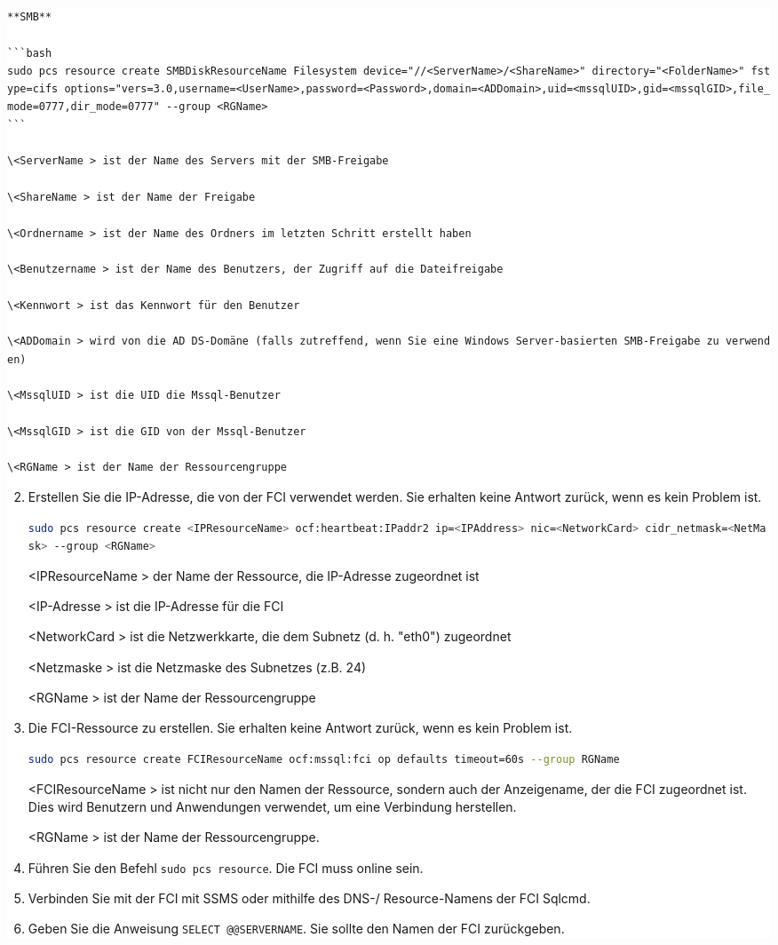     **SMB**

    ```bash
    sudo pcs resource create SMBDiskResourceName Filesystem device="//<ServerName>/<ShareName>" directory="<FolderName>" fstype=cifs options="vers=3.0,username=<UserName>,password=<Password>,domain=<ADDomain>,uid=<mssqlUID>,gid=<mssqlGID>,file_mode=0777,dir_mode=0777" --group <RGName>
    ```

    \<ServerName > ist der Name des Servers mit der SMB-Freigabe

    \<ShareName > ist der Name der Freigabe

    \<Ordnername > ist der Name des Ordners im letzten Schritt erstellt haben
    
    \<Benutzername > ist der Name des Benutzers, der Zugriff auf die Dateifreigabe

    \<Kennwort > ist das Kennwort für den Benutzer

    \<ADDomain > wird von die AD DS-Domäne (falls zutreffend, wenn Sie eine Windows Server-basierten SMB-Freigabe zu verwenden)

    \<MssqlUID > ist die UID die Mssql-Benutzer

    \<MssqlGID > ist die GID von der Mssql-Benutzer

    \<RGName > ist der Name der Ressourcengruppe
 
2.  Erstellen Sie die IP-Adresse, die von der FCI verwendet werden. Sie erhalten keine Antwort zurück, wenn es kein Problem ist.

    ```bash
    sudo pcs resource create <IPResourceName> ocf:heartbeat:IPaddr2 ip=<IPAddress> nic=<NetworkCard> cidr_netmask=<NetMask> --group <RGName>
    ```

    \<IPResourceName > der Name der Ressource, die IP-Adresse zugeordnet ist

    \<IP-Adresse > ist die IP-Adresse für die FCI

    \<NetworkCard > ist die Netzwerkkarte, die dem Subnetz (d. h. "eth0") zugeordnet

    \<Netzmaske > ist die Netzmaske des Subnetzes (z.B. 24)

    \<RGName > ist der Name der Ressourcengruppe
 
3.  Die FCI-Ressource zu erstellen. Sie erhalten keine Antwort zurück, wenn es kein Problem ist.

    ```bash
    sudo pcs resource create FCIResourceName ocf:mssql:fci op defaults timeout=60s --group RGName
    ```

    \<FCIResourceName > ist nicht nur den Namen der Ressource, sondern auch der Anzeigename, der die FCI zugeordnet ist. Dies wird Benutzern und Anwendungen verwendet, um eine Verbindung herstellen. 

    \<RGName > ist der Name der Ressourcengruppe.
 
4.  Führen Sie den Befehl `sudo pcs resource`. Die FCI muss online sein.
 
5.  Verbinden Sie mit der FCI mit SSMS oder mithilfe des DNS-/ Resource-Namens der FCI Sqlcmd.

6.  Geben Sie die Anweisung `SELECT @@SERVERNAME`. Sie sollte den Namen der FCI zurückgeben.
